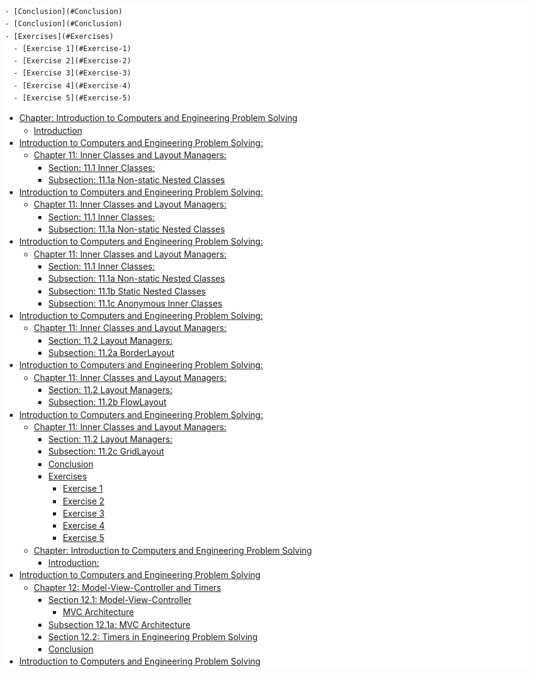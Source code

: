    - [Conclusion](#Conclusion)
    - [Conclusion](#Conclusion)
    - [Exercises](#Exercises)
      - [Exercise 1](#Exercise-1)
      - [Exercise 2](#Exercise-2)
      - [Exercise 3](#Exercise-3)
      - [Exercise 4](#Exercise-4)
      - [Exercise 5](#Exercise-5)
  - [Chapter: Introduction to Computers and Engineering Problem Solving](#Chapter:-Introduction-to-Computers-and-Engineering-Problem-Solving)
    - [Introduction](#Introduction)
- [Introduction to Computers and Engineering Problem Solving:](#Introduction-to-Computers-and-Engineering-Problem-Solving:)
  - [Chapter 11: Inner Classes and Layout Managers:](#Chapter-11:-Inner-Classes-and-Layout-Managers:)
    - [Section: 11.1 Inner Classes:](#Section:-11.1-Inner-Classes:)
    - [Subsection: 11.1a Non-static Nested Classes](#Subsection:-11.1a-Non-static-Nested-Classes)
- [Introduction to Computers and Engineering Problem Solving:](#Introduction-to-Computers-and-Engineering-Problem-Solving:)
  - [Chapter 11: Inner Classes and Layout Managers:](#Chapter-11:-Inner-Classes-and-Layout-Managers:)
    - [Section: 11.1 Inner Classes:](#Section:-11.1-Inner-Classes:)
    - [Subsection: 11.1a Non-static Nested Classes](#Subsection:-11.1a-Non-static-Nested-Classes)
- [Introduction to Computers and Engineering Problem Solving:](#Introduction-to-Computers-and-Engineering-Problem-Solving:)
  - [Chapter 11: Inner Classes and Layout Managers:](#Chapter-11:-Inner-Classes-and-Layout-Managers:)
    - [Section: 11.1 Inner Classes:](#Section:-11.1-Inner-Classes:)
    - [Subsection: 11.1a Non-static Nested Classes](#Subsection:-11.1a-Non-static-Nested-Classes)
    - [Subsection: 11.1b Static Nested Classes](#Subsection:-11.1b-Static-Nested-Classes)
    - [Subsection: 11.1c Anonymous Inner Classes](#Subsection:-11.1c-Anonymous-Inner-Classes)
- [Introduction to Computers and Engineering Problem Solving:](#Introduction-to-Computers-and-Engineering-Problem-Solving:)
  - [Chapter 11: Inner Classes and Layout Managers:](#Chapter-11:-Inner-Classes-and-Layout-Managers:)
    - [Section: 11.2 Layout Managers:](#Section:-11.2-Layout-Managers:)
    - [Subsection: 11.2a BorderLayout](#Subsection:-11.2a-BorderLayout)
- [Introduction to Computers and Engineering Problem Solving:](#Introduction-to-Computers-and-Engineering-Problem-Solving:)
  - [Chapter 11: Inner Classes and Layout Managers:](#Chapter-11:-Inner-Classes-and-Layout-Managers:)
    - [Section: 11.2 Layout Managers:](#Section:-11.2-Layout-Managers:)
    - [Subsection: 11.2b FlowLayout](#Subsection:-11.2b-FlowLayout)
- [Introduction to Computers and Engineering Problem Solving:](#Introduction-to-Computers-and-Engineering-Problem-Solving:)
  - [Chapter 11: Inner Classes and Layout Managers:](#Chapter-11:-Inner-Classes-and-Layout-Managers:)
    - [Section: 11.2 Layout Managers:](#Section:-11.2-Layout-Managers:)
    - [Subsection: 11.2c GridLayout](#Subsection:-11.2c-GridLayout)
    - [Conclusion](#Conclusion)
    - [Exercises](#Exercises)
      - [Exercise 1](#Exercise-1)
      - [Exercise 2](#Exercise-2)
      - [Exercise 3](#Exercise-3)
      - [Exercise 4](#Exercise-4)
      - [Exercise 5](#Exercise-5)
  - [Chapter: Introduction to Computers and Engineering Problem Solving](#Chapter:-Introduction-to-Computers-and-Engineering-Problem-Solving)
    - [Introduction:](#Introduction:)
- [Introduction to Computers and Engineering Problem Solving](#Introduction-to-Computers-and-Engineering-Problem-Solving)
  - [Chapter 12: Model-View-Controller and Timers](#Chapter-12:-Model-View-Controller-and-Timers)
    - [Section 12.1: Model-View-Controller](#Section-12.1:-Model-View-Controller)
      - [MVC Architecture](#MVC-Architecture)
    - [Subsection 12.1a: MVC Architecture](#Subsection-12.1a:-MVC-Architecture)
    - [Section 12.2: Timers in Engineering Problem Solving](#Section-12.2:-Timers-in-Engineering-Problem-Solving)
    - [Conclusion](#Conclusion)
- [Introduction to Computers and Engineering Problem Solving](#Introduction-to-Computers-and-Engineering-Problem-Solving)